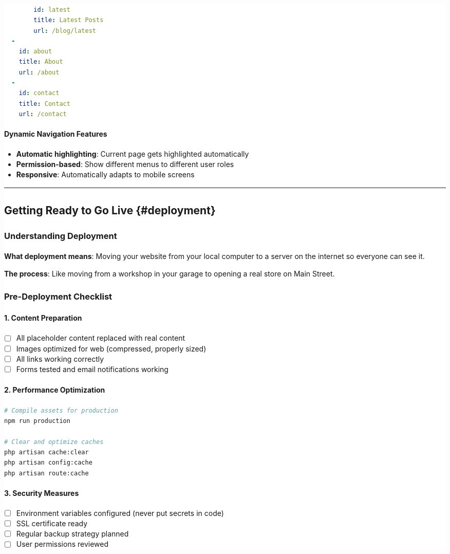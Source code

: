 ```yaml
        id: latest
        title: Latest Posts
        url: /blog/latest
  -
    id: about
    title: About
    url: /about
  -
    id: contact
    title: Contact
    url: /contact
```

#### Dynamic Navigation Features
- **Automatic highlighting**: Current page gets highlighted automatically
- **Permission-based**: Show different menus to different user roles
- **Responsive**: Automatically adapts to mobile screens

---

## Getting Ready to Go Live {#deployment}

### Understanding Deployment
**What deployment means**: Moving your website from your local computer to a server on the internet so everyone can see it.

**The process**: Like moving from a workshop in your garage to opening a real store on Main Street.

### Pre-Deployment Checklist

#### 1. Content Preparation
- [ ] All placeholder content replaced with real content
- [ ] Images optimized for web (compressed, properly sized)
- [ ] All links working correctly
- [ ] Forms tested and email notifications working

#### 2. Performance Optimization
```bash
# Compile assets for production
npm run production

# Clear and optimize caches
php artisan cache:clear
php artisan config:cache
php artisan route:cache
```

#### 3. Security Measures
- [ ] Environment variables configured (never put secrets in code)
- [ ] SSL certificate ready
- [ ] Regular backup strategy planned
- [ ] User permissions reviewed
